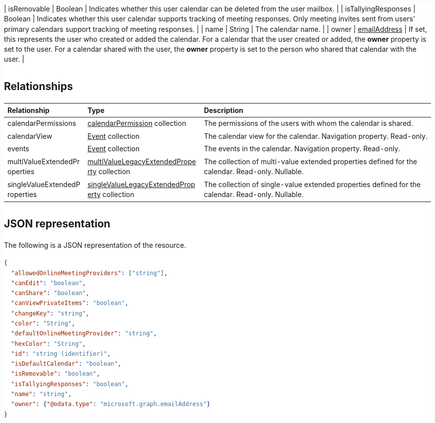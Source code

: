 | isRemovable                   | Boolean                              | Indicates whether this user calendar can be deleted from the user mailbox.                                                                                                                                                                                                                           |
| isTallyingResponses           | Boolean                              | Indicates whether this user calendar supports tracking of meeting responses. Only meeting invites sent from users' primary calendars support tracking of meeting responses.                                                                                                                          |
| name                          | String                               | The calendar name.                                                                                                                                                                                                                                                                                   |
| owner                         | [emailAddress](emailaddress.md)      | If set, this represents the user who created or added the calendar. For a calendar that the user created or added, the **owner** property is set to the user. For a calendar shared with the user, the **owner** property is set to the person who shared that calendar with the user.               |

## Relationships

| Relationship                  | Type                                                                                 | Description                                                                                       |
| :---------------------------- | :----------------------------------------------------------------------------------- | :------------------------------------------------------------------------------------------------ |
| calendarPermissions           | [calendarPermission](calendarpermission.md) collection                               | The permissions of the users with whom the calendar is shared.                                    |
| calendarView                  | [Event](event.md) collection                                                         | The calendar view for the calendar. Navigation property. Read-only.                               |
| events                        | [Event](event.md) collection                                                         | The events in the calendar. Navigation property. Read-only.                                       |
| multiValueExtendedProperties  | [multiValueLegacyExtendedProperty](multivaluelegacyextendedproperty.md) collection   | The collection of multi-value extended properties defined for the calendar. Read-only. Nullable.  |
| singleValueExtendedProperties | [singleValueLegacyExtendedProperty](singlevaluelegacyextendedproperty.md) collection | The collection of single-value extended properties defined for the calendar. Read-only. Nullable. |

## JSON representation

The following is a JSON representation of the resource.



```json
{
  "allowedOnlineMeetingProviders": ["string"],
  "canEdit": "boolean",
  "canShare": "boolean",
  "canViewPrivateItems": "boolean",
  "changeKey": "string",
  "color": "String",
  "defaultOnlineMeetingProvider": "string",
  "hexColor": "String",
  "id": "string (identifier)",
  "isDefaultCalendar": "boolean",
  "isRemovable": "boolean",
  "isTallyingResponses": "boolean",
  "name": "string",
  "owner": {"@odata.type": "microsoft.graph.emailAddress"}
}
```




